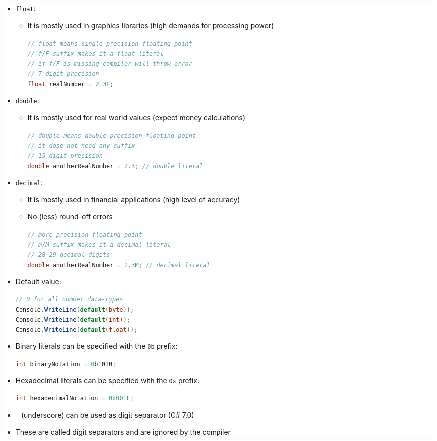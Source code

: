 - `float`:

  - It is mostly used in graphics libraries (high demands for processing power)

    ```csharp
    // float means single-precision floating point
    // f/F suffix makes it a float literal
    // if f/F is missing compiler will throw error
    // 7-digit precision
    float realNumber = 2.3F;
    ```

- `double`:

  - It is mostly used for real world values (expect money calculations)

    ```csharp
    // double means double-precision floating point
    // it dose not need any suffix
    // 15-digit precision
    double anotherRealNumber = 2.3; // double literal
    ```

- `decimal`:

  - It is mostly used in financial applications (high level of accuracy)
  - No (less) round-off errors

    ```csharp
    // more precision floating point
    // m/M suffix makes it a decimal literal
    // 28-29 decimal digits
    double anotherRealNumber = 2.3M; // decimal literal
    ```

- Default value:

  ```csharp
  // 0 for all number data-types
  Console.WriteLine(default(byte));
  Console.WriteLine(default(int));
  Console.WriteLine(default(float));
  ```

- Binary literals can be specified with the `0b` prefix:

  ```csharp
  int binaryNotation = 0b1010;
  ```

- Hexadecimal literals can be specified with the `0x` prefix:

  ```csharp
  int hexadecimalNotation = 0x001E;
  ```

- `_` (underscore) can be used as digit separator (C# 7.0)
- These are called digit separators and are ignored by the compiler
